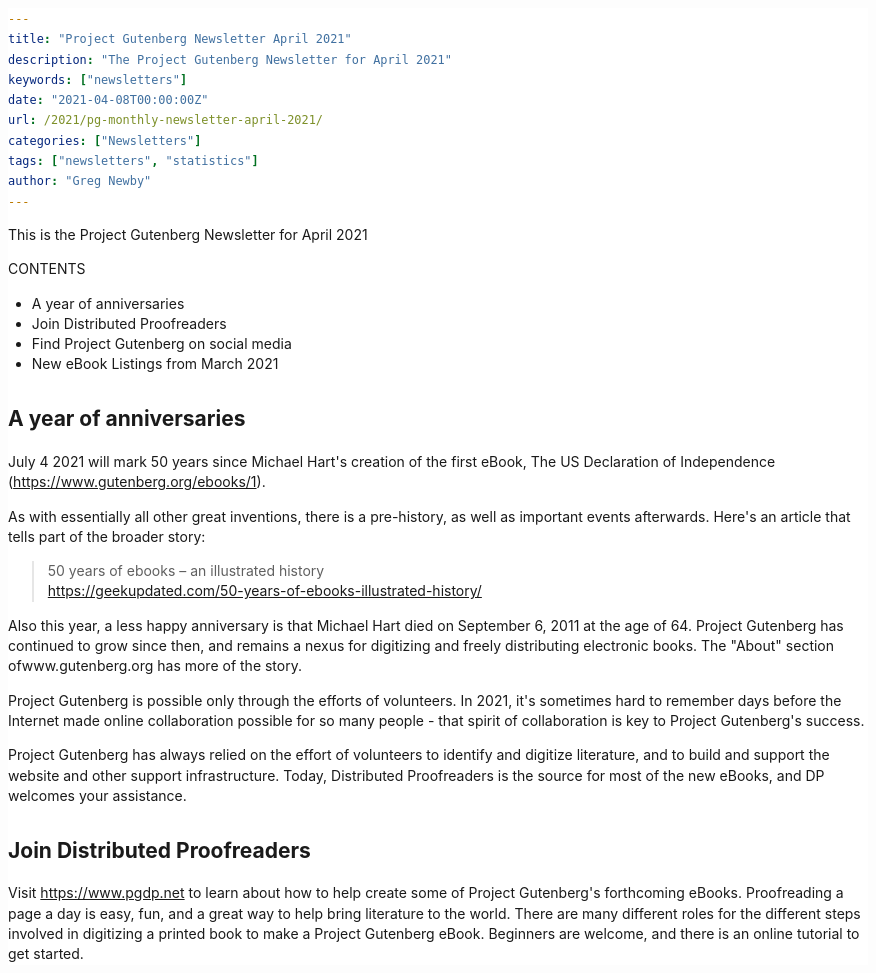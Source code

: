 ```yaml
---
title: "Project Gutenberg Newsletter April 2021"
description: "The Project Gutenberg Newsletter for April 2021"
keywords: ["newsletters"]
date: "2021-04-08T00:00:00Z"
url: /2021/pg-monthly-newsletter-april-2021/
categories: ["Newsletters"]
tags: ["newsletters", "statistics"]
author: "Greg Newby"
---
```


This is the Project Gutenberg Newsletter for April 2021

CONTENTS

* A year of anniversaries
* Join Distributed Proofreaders
* Find Project Gutenberg on social media
* New eBook Listings from March 2021






## A year of anniversaries

July 4 2021 will mark 50 years since Michael Hart's creation of the first eBook, The US Declaration of Independence (<https://www.gutenberg.org/ebooks/1>).

As with essentially all other great inventions, there is a pre-history, as well as important events afterwards. Here's an article that tells part of the broader story:

>   50 years of ebooks – an illustrated history  
>   <https://geekupdated.com/50-years-of-ebooks-illustrated-history/>

Also this year, a less happy anniversary is that Michael Hart died on September 6, 2011 at the age of 64. Project Gutenberg has continued to grow since then, and remains a nexus for digitizing and freely distributing electronic books. The "About" section ofwww.gutenberg.org has more of the story.

Project Gutenberg is possible only through the efforts of volunteers. In 2021, it's sometimes hard to remember days before the Internet made online collaboration possible for so many people - that spirit of collaboration is key to Project Gutenberg's success.

Project Gutenberg has always relied on the effort of volunteers to identify and digitize literature, and to build and support the website and other support infrastructure. Today, Distributed Proofreaders is the source for most of the new eBooks, and DP welcomes your assistance.


## Join Distributed Proofreaders

Visit <https://www.pgdp.net> to learn about how to help create some of Project Gutenberg's forthcoming eBooks. Proofreading a page a day is easy, fun, and a great way to help bring literature to the world. There are many different roles for the different steps involved in digitizing a printed book to make a Project Gutenberg eBook. Beginners are welcome, and there is an online tutorial to get started.
